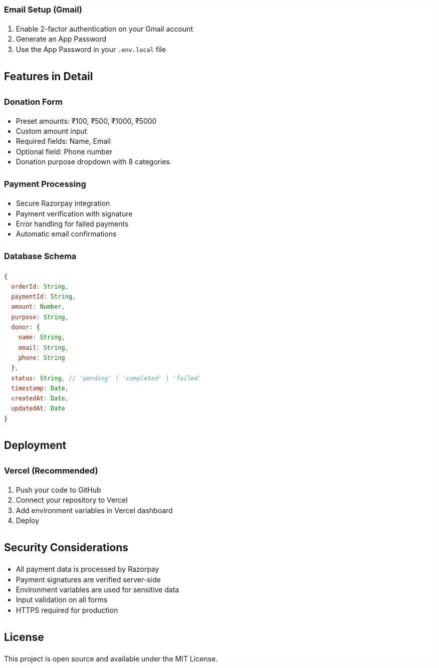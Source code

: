 ### Email Setup (Gmail)
1. Enable 2-factor authentication on your Gmail account
2. Generate an App Password
3. Use the App Password in your `.env.local` file

## Features in Detail

### Donation Form
- Preset amounts: ₹100, ₹500, ₹1000, ₹5000
- Custom amount input
- Required fields: Name, Email
- Optional field: Phone number
- Donation purpose dropdown with 8 categories

### Payment Processing
- Secure Razorpay integration
- Payment verification with signature
- Error handling for failed payments
- Automatic email confirmations

### Database Schema
```javascript
{
  orderId: String,
  paymentId: String,
  amount: Number,
  purpose: String,
  donor: {
    name: String,
    email: String,
    phone: String
  },
  status: String, // 'pending' | 'completed' | 'failed'
  timestamp: Date,
  createdAt: Date,
  updatedAt: Date
}
```

## Deployment

### Vercel (Recommended)
1. Push your code to GitHub
2. Connect your repository to Vercel
3. Add environment variables in Vercel dashboard
4. Deploy

## Security Considerations

- All payment data is processed by Razorpay
- Payment signatures are verified server-side
- Environment variables are used for sensitive data
- Input validation on all forms
- HTTPS required for production

## License

This project is open source and available under the MIT License. 